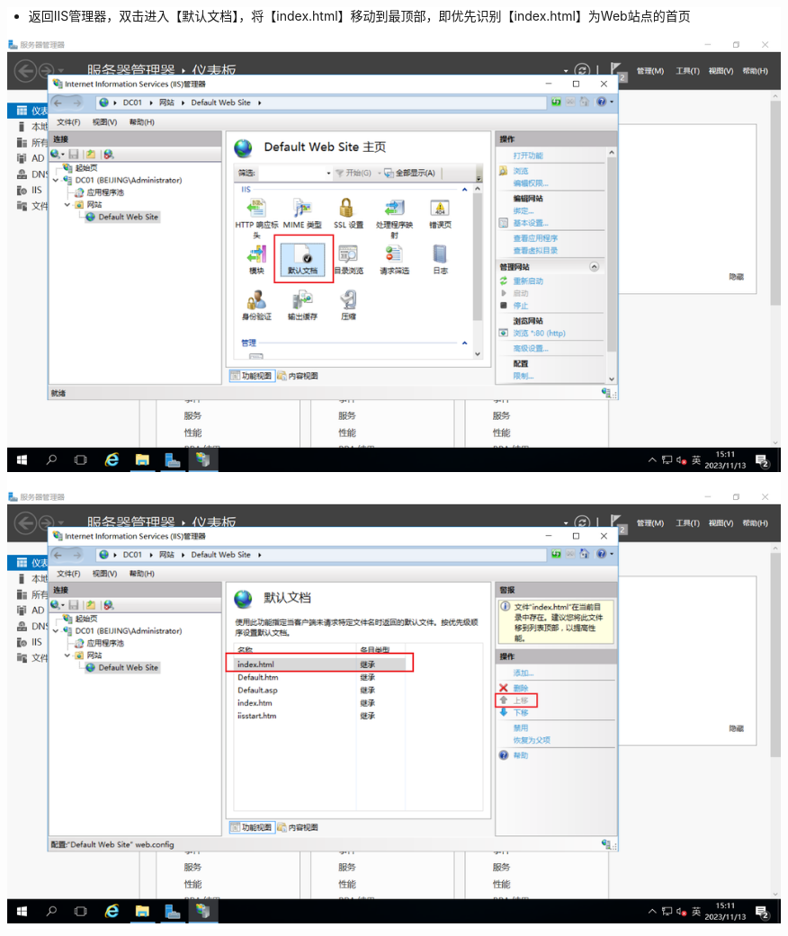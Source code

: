 

- 返回IIS管理器，双击进入【默认文档】，将【index.html】移动到最顶部，即优先识别【index.html】为Web站点的首页

![](01_AD域搭建.assets/62.png)



![](01_AD域搭建.assets/63.png)
